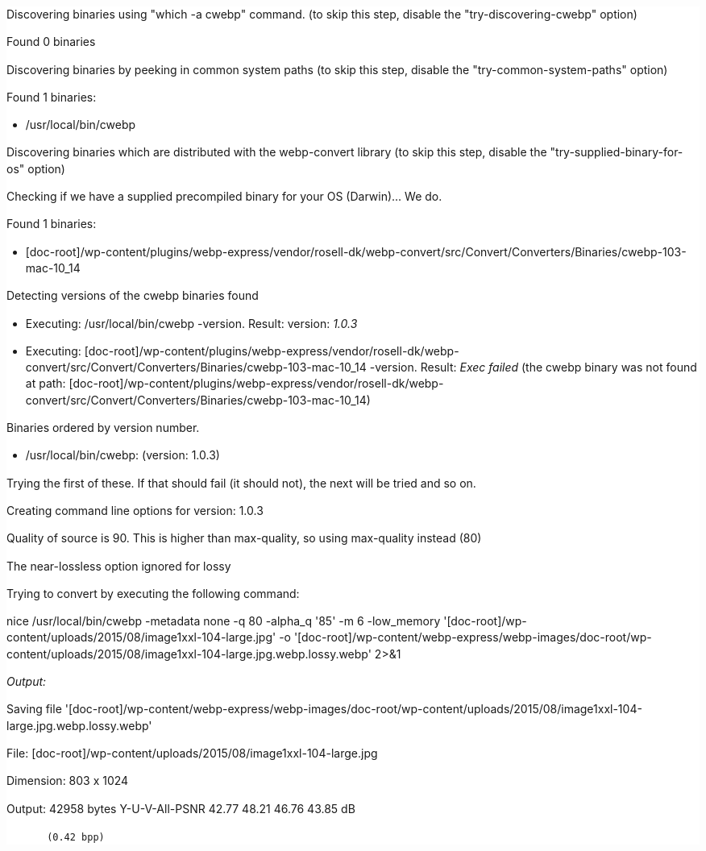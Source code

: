 Discovering binaries using "which -a cwebp" command. (to skip this step, disable the "try-discovering-cwebp" option)

Found 0 binaries

Discovering binaries by peeking in common system paths (to skip this step, disable the "try-common-system-paths" option)

Found 1 binaries: 

- /usr/local/bin/cwebp

Discovering binaries which are distributed with the webp-convert library (to skip this step, disable the "try-supplied-binary-for-os" option)

Checking if we have a supplied precompiled binary for your OS (Darwin)... We do.

Found 1 binaries: 

- [doc-root]/wp-content/plugins/webp-express/vendor/rosell-dk/webp-convert/src/Convert/Converters/Binaries/cwebp-103-mac-10_14

Detecting versions of the cwebp binaries found

- Executing: /usr/local/bin/cwebp -version. Result: version: *1.0.3*

- Executing: [doc-root]/wp-content/plugins/webp-express/vendor/rosell-dk/webp-convert/src/Convert/Converters/Binaries/cwebp-103-mac-10_14 -version. Result: *Exec failed* (the cwebp binary was not found at path: [doc-root]/wp-content/plugins/webp-express/vendor/rosell-dk/webp-convert/src/Convert/Converters/Binaries/cwebp-103-mac-10_14)

Binaries ordered by version number.

- /usr/local/bin/cwebp: (version: 1.0.3)

Trying the first of these. If that should fail (it should not), the next will be tried and so on.

Creating command line options for version: 1.0.3

Quality of source is 90. This is higher than max-quality, so using max-quality instead (80)

The near-lossless option ignored for lossy

Trying to convert by executing the following command:

nice /usr/local/bin/cwebp -metadata none -q 80 -alpha_q '85' -m 6 -low_memory '[doc-root]/wp-content/uploads/2015/08/image1xxl-104-large.jpg' -o '[doc-root]/wp-content/webp-express/webp-images/doc-root/wp-content/uploads/2015/08/image1xxl-104-large.jpg.webp.lossy.webp' 2>&1


*Output:* 

Saving file '[doc-root]/wp-content/webp-express/webp-images/doc-root/wp-content/uploads/2015/08/image1xxl-104-large.jpg.webp.lossy.webp'

File:      [doc-root]/wp-content/uploads/2015/08/image1xxl-104-large.jpg

Dimension: 803 x 1024

Output:    42958 bytes Y-U-V-All-PSNR 42.77 48.21 46.76   43.85 dB

           (0.42 bpp)
